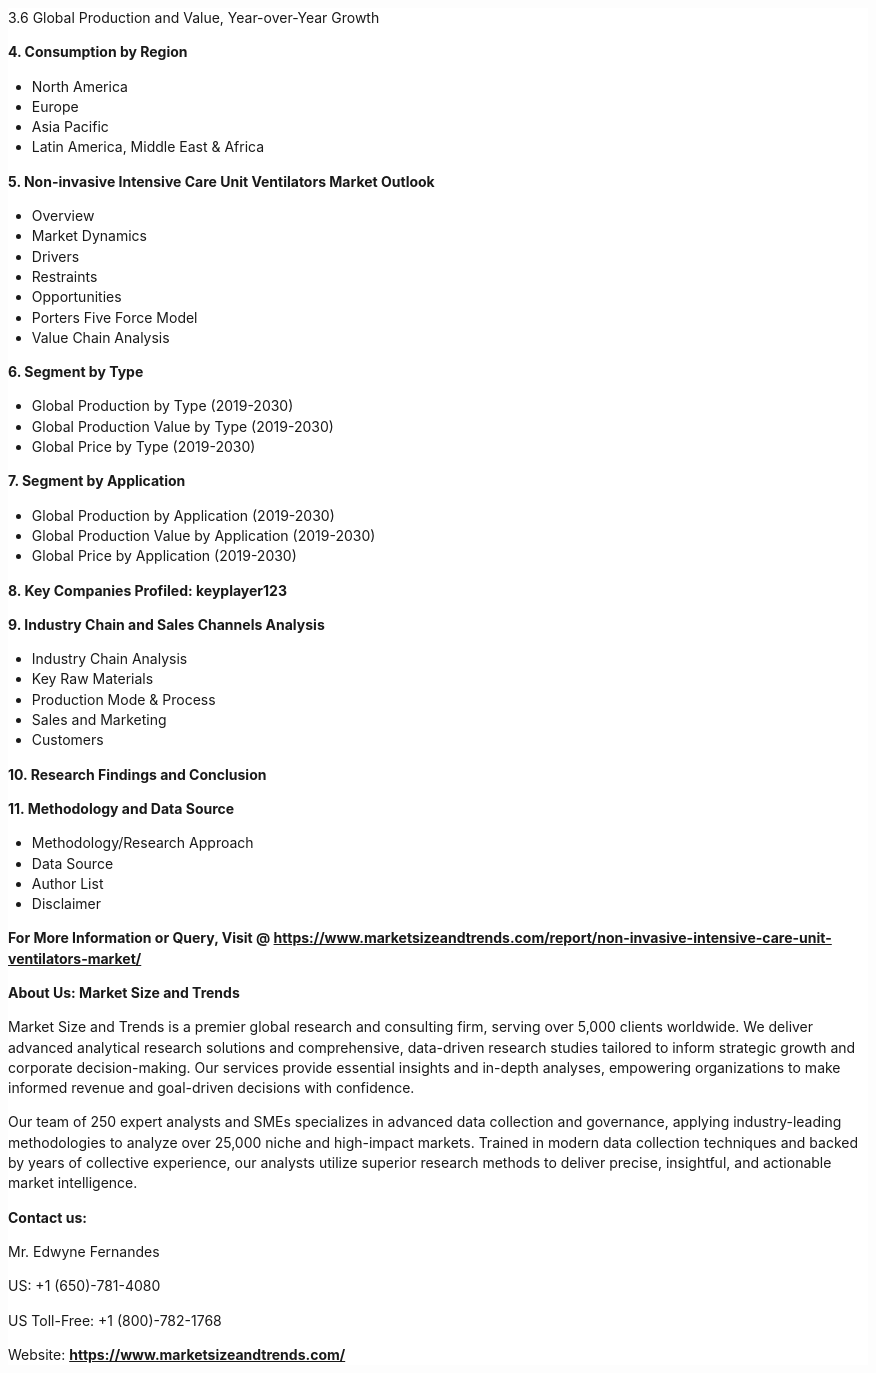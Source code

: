 3.6 Global Production and Value, Year-over-Year Growth</li></ul><p><strong>4. Consumption by Region</strong></p><ul><li>North America</li><li>Europe</li><li>Asia Pacific</li><li>Latin America, Middle East &amp; Africa</li></ul><p><strong>5. Non-invasive Intensive Care Unit Ventilators Market Outlook</strong></p><ul><li>Overview</li><li>Market Dynamics</li><li>Drivers</li><li>Restraints</li><li>Opportunities</li><li>Porters Five Force Model</li><li>Value Chain Analysis&nbsp;</li></ul><p><strong>6. Segment by Type</strong></p><ul><li>Global Production by Type (2019-2030)</li><li>Global Production Value by Type (2019-2030)</li><li>Global Price by Type (2019-2030)</li></ul><p><strong>7. Segment by Application</strong></p><ul><li>Global Production by Application (2019-2030)</li><li>Global Production Value by Application (2019-2030)</li><li>Global Price by Application (2019-2030)</li></ul><p><strong>8. Key Companies Profiled: keyplayer123</strong></p><p><strong>9. Industry Chain and Sales Channels Analysis</strong></p><ul><li>Industry Chain Analysis</li><li>Key Raw Materials</li><li>Production Mode &amp; Process</li><li>Sales and Marketing</li><li>Customers</li></ul><p><strong>10. Research Findings and Conclusion</strong></p><p><strong>11. Methodology and Data Source</strong></p><ul><li>Methodology/Research Approach</li><li>Data Source</li><li>Author List</li><li>Disclaimer</li></ul></p><p><strong>For More Information or Query, Visit @ <a href="https://www.marketsizeandtrends.com/report/non-invasive-intensive-care-unit-ventilators-market/">https://www.marketsizeandtrends.com/report/non-invasive-intensive-care-unit-ventilators-market/</a></strong></p><p><strong>About Us: Market Size and Trends</strong></p><p>Market Size and Trends is a premier global research and consulting firm, serving over 5,000 clients worldwide. We deliver advanced analytical research solutions and comprehensive, data-driven research studies tailored to inform strategic growth and corporate decision-making. Our services provide essential insights and in-depth analyses, empowering organizations to make informed revenue and goal-driven decisions with confidence.</p><p>Our team of 250 expert analysts and SMEs specializes in advanced data collection and governance, applying industry-leading methodologies to analyze over 25,000 niche and high-impact markets. Trained in modern data collection techniques and backed by years of collective experience, our analysts utilize superior research methods to deliver precise, insightful, and actionable market intelligence.</p><p><strong>Contact us:</strong></p><p>Mr. Edwyne Fernandes</p><p>US: +1 (650)-781-4080</p><p>US Toll-Free: +1 (800)-782-1768</p><p>Website: <strong><a href="https://www.marketsizeandtrends.com/">https://www.marketsizeandtrends.com/</a></strong></p>
